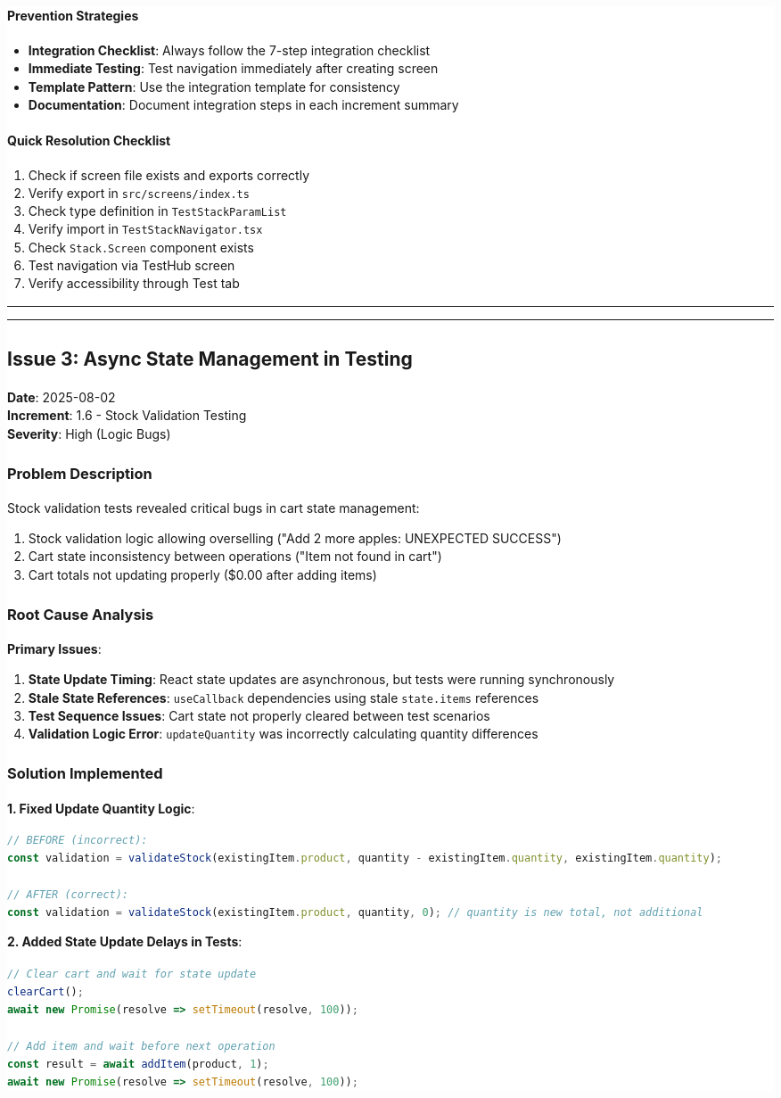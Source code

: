 #### Prevention Strategies
- **Integration Checklist**: Always follow the 7-step integration checklist
- **Immediate Testing**: Test navigation immediately after creating screen
- **Template Pattern**: Use the integration template for consistency
- **Documentation**: Document integration steps in each increment summary

#### Quick Resolution Checklist
1. Check if screen file exists and exports correctly
2. Verify export in `src/screens/index.ts`
3. Check type definition in `TestStackParamList`
4. Verify import in `TestStackNavigator.tsx`
5. Check `Stack.Screen` component exists
6. Test navigation via TestHub screen
7. Verify accessibility through Test tab

---

---

## Issue 3: Async State Management in Testing
**Date**: 2025-08-02  
**Increment**: 1.6 - Stock Validation Testing  
**Severity**: High (Logic Bugs)

### Problem Description
Stock validation tests revealed critical bugs in cart state management:
1. Stock validation logic allowing overselling ("Add 2 more apples: UNEXPECTED SUCCESS")
2. Cart state inconsistency between operations ("Item not found in cart")
3. Cart totals not updating properly ($0.00 after adding items)

### Root Cause Analysis
**Primary Issues**:
1. **State Update Timing**: React state updates are asynchronous, but tests were running synchronously
2. **Stale State References**: `useCallback` dependencies using stale `state.items` references
3. **Test Sequence Issues**: Cart state not properly cleared between test scenarios
4. **Validation Logic Error**: `updateQuantity` was incorrectly calculating quantity differences

### Solution Implemented
**1. Fixed Update Quantity Logic**:
```typescript
// BEFORE (incorrect):
const validation = validateStock(existingItem.product, quantity - existingItem.quantity, existingItem.quantity);

// AFTER (correct):
const validation = validateStock(existingItem.product, quantity, 0); // quantity is new total, not additional
```

**2. Added State Update Delays in Tests**:
```typescript
// Clear cart and wait for state update
clearCart();
await new Promise(resolve => setTimeout(resolve, 100));

// Add item and wait before next operation
const result = await addItem(product, 1);
await new Promise(resolve => setTimeout(resolve, 100));
```
